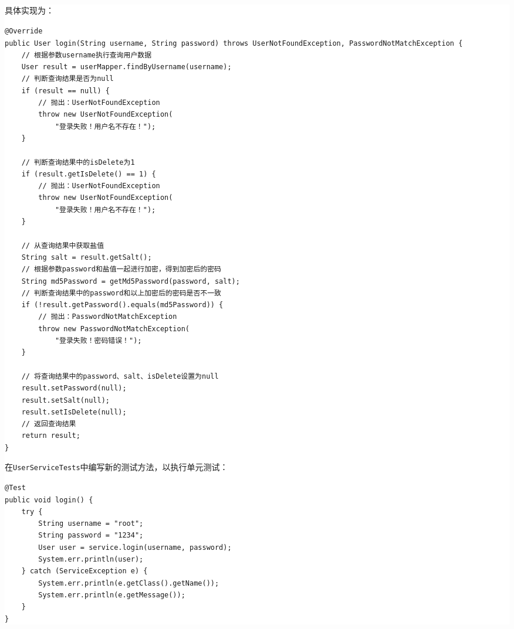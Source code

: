 具体实现为：

	@Override
	public User login(String username, String password) throws UserNotFoundException, PasswordNotMatchException {
		// 根据参数username执行查询用户数据
		User result = userMapper.findByUsername(username);
		// 判断查询结果是否为null
		if (result == null) {
			// 抛出：UserNotFoundException
			throw new UserNotFoundException(
				"登录失败！用户名不存在！");
		}
	
		// 判断查询结果中的isDelete为1
		if (result.getIsDelete() == 1) {
			// 抛出：UserNotFoundException
			throw new UserNotFoundException(
				"登录失败！用户名不存在！");
		}
	
		// 从查询结果中获取盐值
		String salt = result.getSalt();
		// 根据参数password和盐值一起进行加密，得到加密后的密码
		String md5Password = getMd5Password(password, salt);
		// 判断查询结果中的password和以上加密后的密码是否不一致
		if (!result.getPassword().equals(md5Password)) {
			// 抛出：PasswordNotMatchException
			throw new PasswordNotMatchException(
				"登录失败！密码错误！");
		}
	
		// 将查询结果中的password、salt、isDelete设置为null
		result.setPassword(null);
		result.setSalt(null);
		result.setIsDelete(null);
		// 返回查询结果
		return result;
	}

在`UserServiceTests`中编写新的测试方法，以执行单元测试：

	@Test
	public void login() {
		try {
			String username = "root";
			String password = "1234";
			User user = service.login(username, password);
			System.err.println(user);
		} catch (ServiceException e) {
			System.err.println(e.getClass().getName());
			System.err.println(e.getMessage());
		}
	}
